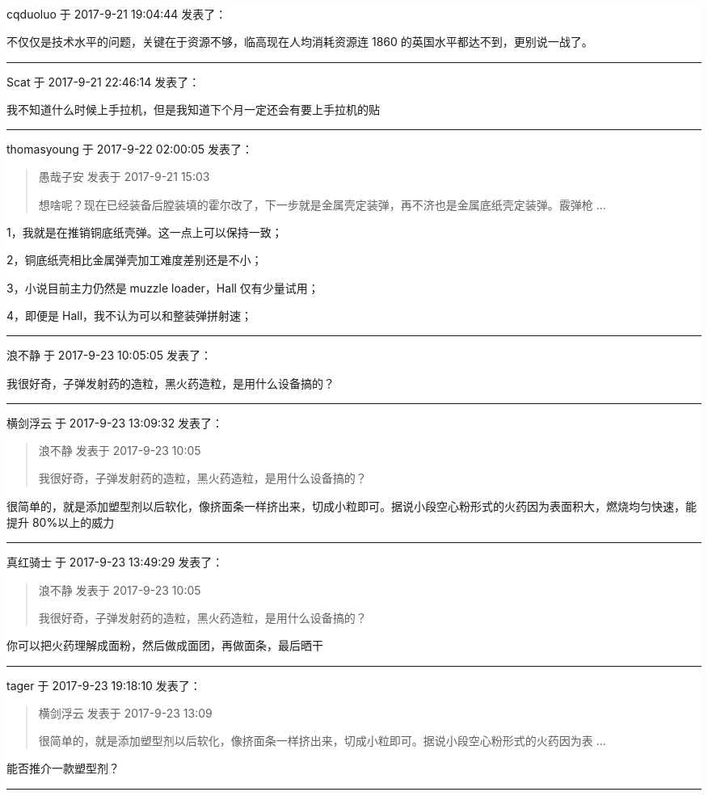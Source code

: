 
cqduoluo 于 2017-9-21 19:04:44 发表了：

不仅仅是技术水平的问题，关键在于资源不够，临高现在人均消耗资源连 1860 的英国水平都达不到，更别说一战了。

---

Scat 于 2017-9-21 22:46:14 发表了：

我不知道什么时候上手拉机，但是我知道下个月一定还会有要上手拉机的贴

---

thomasyoung 于 2017-9-22 02:00:05 发表了：

> 愚哉子安 发表于 2017-9-21 15:03
>
> 想啥呢？现在已经装备后膛装填的霍尔改了，下一步就是金属壳定装弹，再不济也是金属底纸壳定装弹。霰弹枪 ...

1，我就是在推销铜底纸壳弹。这一点上可以保持一致；

2，铜底纸壳相比金属弹壳加工难度差别还是不小；

3，小说目前主力仍然是 muzzle loader，Hall 仅有少量试用；

4，即便是 Hall，我不认为可以和整装弹拼射速；

---

浪不静 于 2017-9-23 10:05:05 发表了：

我很好奇，子弹发射药的造粒，黑火药造粒，是用什么设备搞的？

---

横剑浮云 于 2017-9-23 13:09:32 发表了：

> 浪不静 发表于 2017-9-23 10:05
>
> 我很好奇，子弹发射药的造粒，黑火药造粒，是用什么设备搞的？

很简单的，就是添加塑型剂以后软化，像挤面条一样挤出来，切成小粒即可。据说小段空心粉形式的火药因为表面积大，燃烧均匀快速，能提升 80%以上的威力

---

真红骑士 于 2017-9-23 13:49:29 发表了：

> 浪不静 发表于 2017-9-23 10:05
>
> 我很好奇，子弹发射药的造粒，黑火药造粒，是用什么设备搞的？

你可以把火药理解成面粉，然后做成面团，再做面条，最后晒干

---

tager 于 2017-9-23 19:18:10 发表了：

> 横剑浮云 发表于 2017-9-23 13:09
>
> 很简单的，就是添加塑型剂以后软化，像挤面条一样挤出来，切成小粒即可。据说小段空心粉形式的火药因为表 ...

能否推介一款塑型剂？

---